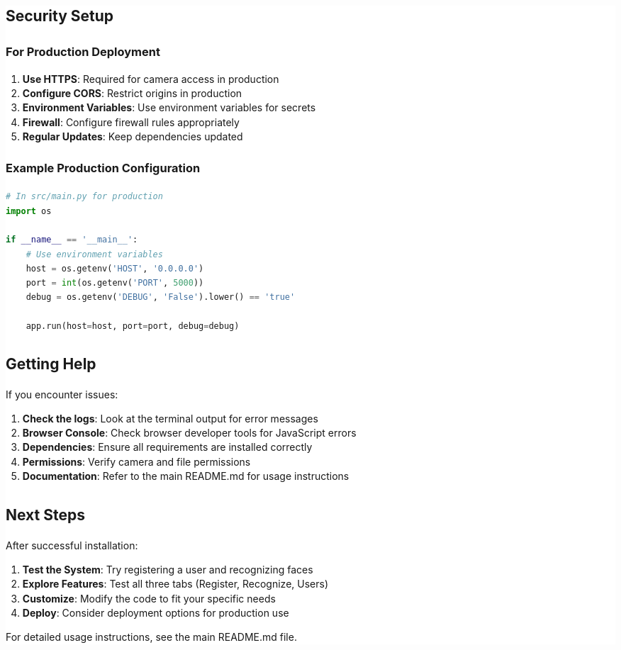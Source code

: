 ## Security Setup

### For Production Deployment

1. **Use HTTPS**: Required for camera access in production
2. **Configure CORS**: Restrict origins in production
3. **Environment Variables**: Use environment variables for secrets
4. **Firewall**: Configure firewall rules appropriately
5. **Regular Updates**: Keep dependencies updated

### Example Production Configuration

```python
# In src/main.py for production
import os

if __name__ == '__main__':
    # Use environment variables
    host = os.getenv('HOST', '0.0.0.0')
    port = int(os.getenv('PORT', 5000))
    debug = os.getenv('DEBUG', 'False').lower() == 'true'
    
    app.run(host=host, port=port, debug=debug)
```

## Getting Help

If you encounter issues:

1. **Check the logs**: Look at the terminal output for error messages
2. **Browser Console**: Check browser developer tools for JavaScript errors
3. **Dependencies**: Ensure all requirements are installed correctly
4. **Permissions**: Verify camera and file permissions
5. **Documentation**: Refer to the main README.md for usage instructions

## Next Steps

After successful installation:

1. **Test the System**: Try registering a user and recognizing faces
2. **Explore Features**: Test all three tabs (Register, Recognize, Users)
3. **Customize**: Modify the code to fit your specific needs
4. **Deploy**: Consider deployment options for production use

For detailed usage instructions, see the main README.md file.

